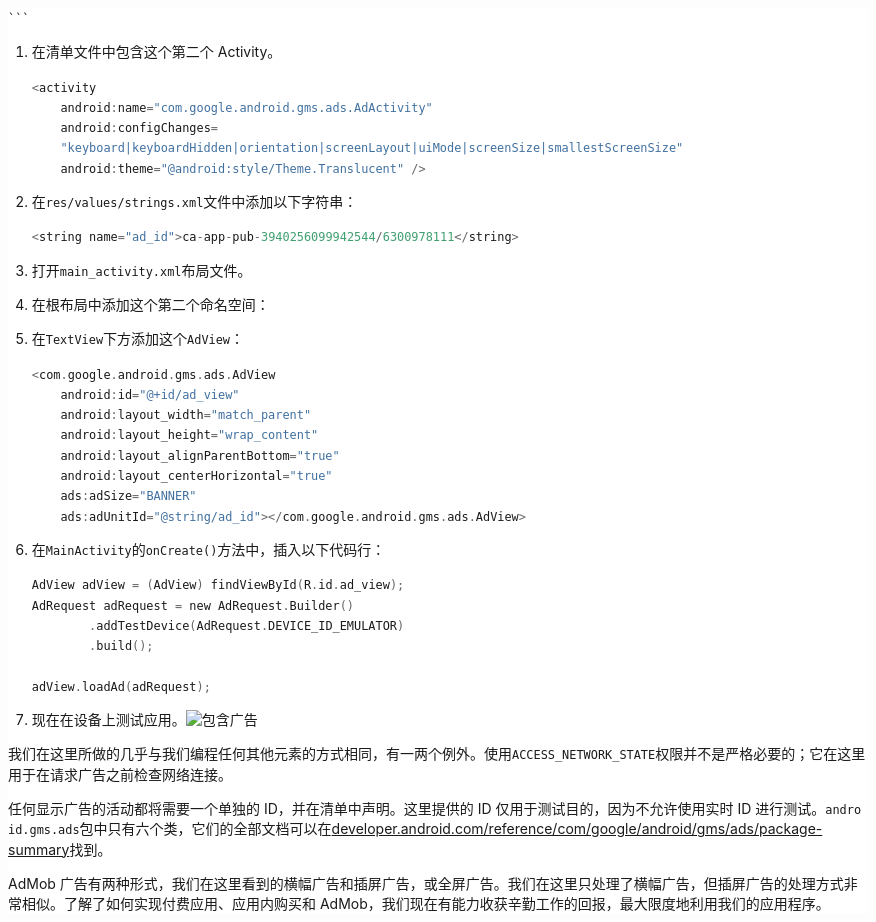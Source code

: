     ```

1.  在清单文件中包含这个第二个 Activity。

    ```kt
    <activity 
        android:name="com.google.android.gms.ads.AdActivity" 
        android:configChanges=
        "keyboard|keyboardHidden|orientation|screenLayout|uiMode|screenSize|smallestScreenSize" 
        android:theme="@android:style/Theme.Translucent" /> 

    ```

1.  在`res/values/strings.xml`文件中添加以下字符串：

    ```kt
    <string name="ad_id">ca-app-pub-3940256099942544/6300978111</string> 

    ```

1.  打开`main_activity.xml`布局文件。

1.  在根布局中添加这个第二个命名空间：

1.  在`TextView`下方添加这个`AdView`：

    ```kt
    <com.google.android.gms.ads.AdView 
        android:id="@+id/ad_view" 
        android:layout_width="match_parent" 
        android:layout_height="wrap_content" 
        android:layout_alignParentBottom="true" 
        android:layout_centerHorizontal="true" 
        ads:adSize="BANNER" 
        ads:adUnitId="@string/ad_id"></com.google.android.gms.ads.AdView> 

    ```

1.  在`MainActivity`的`onCreate()`方法中，插入以下代码行：

    ```kt
    AdView adView = (AdView) findViewById(R.id.ad_view); 
    AdRequest adRequest = new AdRequest.Builder() 
            .addTestDevice(AdRequest.DEVICE_ID_EMULATOR) 
            .build(); 

    adView.loadAd(adRequest); 

    ```

1.  现在在设备上测试应用。![包含广告](img/image_13_007.jpg)

我们在这里所做的几乎与我们编程任何其他元素的方式相同，有一两个例外。使用`ACCESS_NETWORK_STATE`权限并不是严格必要的；它在这里用于在请求广告之前检查网络连接。

任何显示广告的活动都将需要一个单独的 ID，并在清单中声明。这里提供的 ID 仅用于测试目的，因为不允许使用实时 ID 进行测试。`android.gms.ads`包中只有六个类，它们的全部文档可以在[developer.android.com/reference/com/google/android/gms/ads/package-summary](http://developer.android.com/reference/com/google/android/gms/ads/package-summary)找到。

AdMob 广告有两种形式，我们在这里看到的横幅广告和插屏广告，或全屏广告。我们在这里只处理了横幅广告，但插屏广告的处理方式非常相似。了解了如何实现付费应用、应用内购买和 AdMob，我们现在有能力收获辛勤工作的回报，最大限度地利用我们的应用程序。
